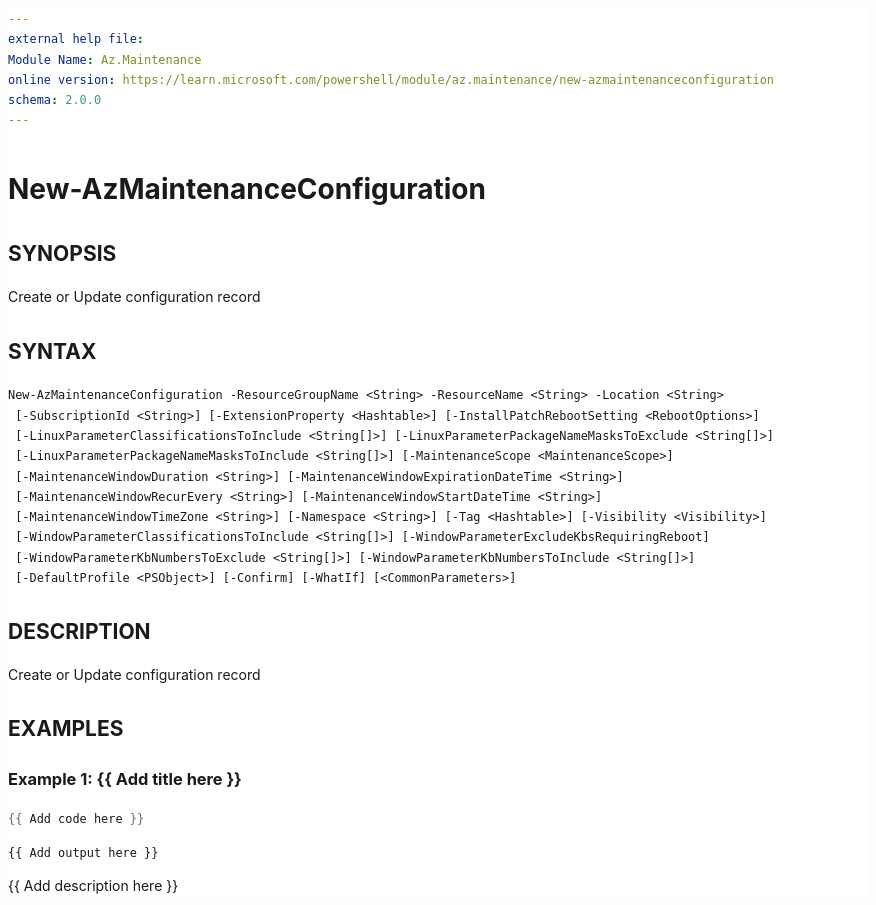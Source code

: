 ```yaml
---
external help file:
Module Name: Az.Maintenance
online version: https://learn.microsoft.com/powershell/module/az.maintenance/new-azmaintenanceconfiguration
schema: 2.0.0
---
```


# New-AzMaintenanceConfiguration

## SYNOPSIS
Create or Update configuration record

## SYNTAX

```
New-AzMaintenanceConfiguration -ResourceGroupName <String> -ResourceName <String> -Location <String>
 [-SubscriptionId <String>] [-ExtensionProperty <Hashtable>] [-InstallPatchRebootSetting <RebootOptions>]
 [-LinuxParameterClassificationsToInclude <String[]>] [-LinuxParameterPackageNameMasksToExclude <String[]>]
 [-LinuxParameterPackageNameMasksToInclude <String[]>] [-MaintenanceScope <MaintenanceScope>]
 [-MaintenanceWindowDuration <String>] [-MaintenanceWindowExpirationDateTime <String>]
 [-MaintenanceWindowRecurEvery <String>] [-MaintenanceWindowStartDateTime <String>]
 [-MaintenanceWindowTimeZone <String>] [-Namespace <String>] [-Tag <Hashtable>] [-Visibility <Visibility>]
 [-WindowParameterClassificationsToInclude <String[]>] [-WindowParameterExcludeKbsRequiringReboot]
 [-WindowParameterKbNumbersToExclude <String[]>] [-WindowParameterKbNumbersToInclude <String[]>]
 [-DefaultProfile <PSObject>] [-Confirm] [-WhatIf] [<CommonParameters>]
```

## DESCRIPTION
Create or Update configuration record

## EXAMPLES

### Example 1: {{ Add title here }}
```powershell
{{ Add code here }}
```

```output
{{ Add output here }}
```

{{ Add description here }}
